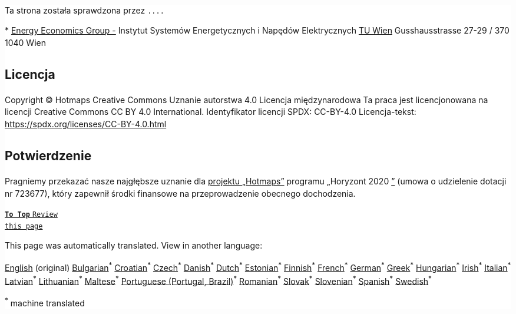 Ta strona została sprawdzona przez <code>....</code> </li></ul><p> * <a href="https://eeg.tuwien.ac.at/">Energy Economics Group -</a> Instytut Systemów Energetycznych i Napędów Elektrycznych <a href="https://eeg.tuwien.ac.at/">TU Wien</a> Gusshausstrasse 27-29 / 370 1040 Wien </p><h2> <a class="anchor" id="license" href="#license"><i class="fa fa-link"></i></a> Licencja </h2><p> Copyright © Hotmaps Creative Commons Uznanie autorstwa 4.0 Licencja międzynarodowa Ta praca jest licencjonowana na licencji Creative Commons CC BY 4.0 International. Identyfikator licencji SPDX: CC-BY-4.0 Licencja-tekst: https://spdx.org/licenses/CC-BY-4.0.html </p><h2> <a class="anchor" id="acknowledgement" href="#acknowledgement"><i class="fa fa-link"></i></a> Potwierdzenie </h2><p> Pragniemy przekazać nasze najgłębsze uznanie dla <a href="https://www.hotmaps-project.eu">projektu „Hotmaps”</a> programu „Horyzont 2020 <a href="https://www.hotmaps-project.eu">”</a> (umowa o udzielenie dotacji nr 723677), który zapewnił środki finansowe na przeprowadzenie obecnego dochodzenia. </p><p><ins> <code><strong><a href="#table-of-contents">To Top</a></strong></code> </ins> <code><a href="https://github.com/HotMaps/hotmaps_wiki/wiki/Hotmaps-Graphical-User-Interface/_edit">Review this page</a></code> </p>


This page was automatically translated. View in another language:

[English](../en/Introduction-to-user-interface) (original) [Bulgarian](../bg/Introduction-to-user-interface)<sup>\*</sup> [Croatian](../hr/Introduction-to-user-interface)<sup>\*</sup> [Czech](../cs/Introduction-to-user-interface)<sup>\*</sup> [Danish](../da/Introduction-to-user-interface)<sup>\*</sup> [Dutch](../nl/Introduction-to-user-interface)<sup>\*</sup> [Estonian](../et/Introduction-to-user-interface)<sup>\*</sup> [Finnish](../fi/Introduction-to-user-interface)<sup>\*</sup> [French](../fr/Introduction-to-user-interface)<sup>\*</sup> [German](../de/Introduction-to-user-interface)<sup>\*</sup> [Greek](../el/Introduction-to-user-interface)<sup>\*</sup> [Hungarian](../hu/Introduction-to-user-interface)<sup>\*</sup> [Irish](../ga/Introduction-to-user-interface)<sup>\*</sup> [Italian](../it/Introduction-to-user-interface)<sup>\*</sup> [Latvian](../lv/Introduction-to-user-interface)<sup>\*</sup> [Lithuanian](../lt/Introduction-to-user-interface)<sup>\*</sup> [Maltese](../mt/Introduction-to-user-interface)<sup>\*</sup>  [Portuguese (Portugal, Brazil)](../pt/Introduction-to-user-interface)<sup>\*</sup> [Romanian](../ro/Introduction-to-user-interface)<sup>\*</sup> [Slovak](../sk/Introduction-to-user-interface)<sup>\*</sup> [Slovenian](../sl/Introduction-to-user-interface)<sup>\*</sup> [Spanish](../es/Introduction-to-user-interface)<sup>\*</sup> [Swedish](../sv/Introduction-to-user-interface)<sup>\*</sup> 

<sup>\*</sup> machine translated

